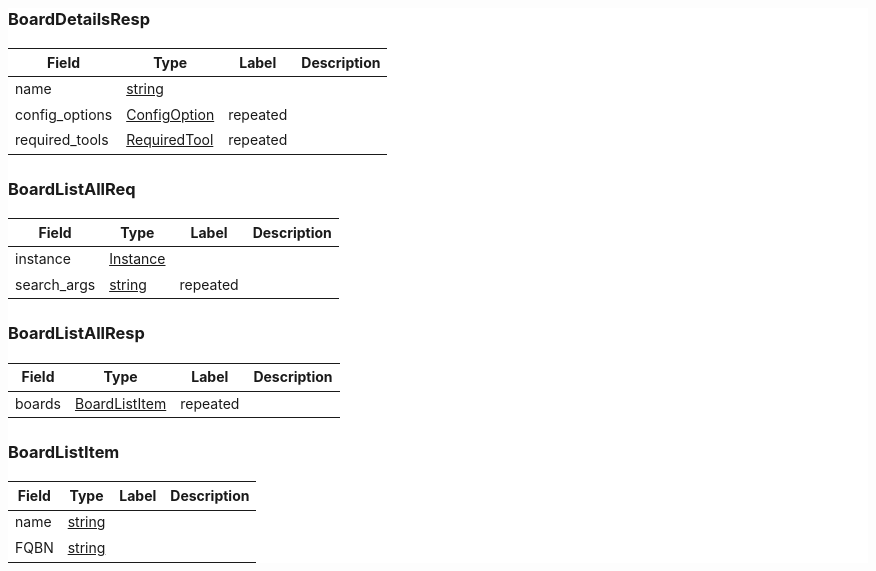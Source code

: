 




<a name="cc.arduino.cli.commands.BoardDetailsResp"></a>

### BoardDetailsResp



| Field | Type | Label | Description |
| ----- | ---- | ----- | ----------- |
| name | [string](#string) |  |  |
| config_options | [ConfigOption](#cc.arduino.cli.commands.ConfigOption) | repeated |  |
| required_tools | [RequiredTool](#cc.arduino.cli.commands.RequiredTool) | repeated |  |






<a name="cc.arduino.cli.commands.BoardListAllReq"></a>

### BoardListAllReq



| Field | Type | Label | Description |
| ----- | ---- | ----- | ----------- |
| instance | [Instance](#cc.arduino.cli.commands.Instance) |  |  |
| search_args | [string](#string) | repeated |  |






<a name="cc.arduino.cli.commands.BoardListAllResp"></a>

### BoardListAllResp



| Field | Type | Label | Description |
| ----- | ---- | ----- | ----------- |
| boards | [BoardListItem](#cc.arduino.cli.commands.BoardListItem) | repeated |  |






<a name="cc.arduino.cli.commands.BoardListItem"></a>

### BoardListItem



| Field | Type | Label | Description |
| ----- | ---- | ----- | ----------- |
| name | [string](#string) |  |  |
| FQBN | [string](#string) |  |  |
